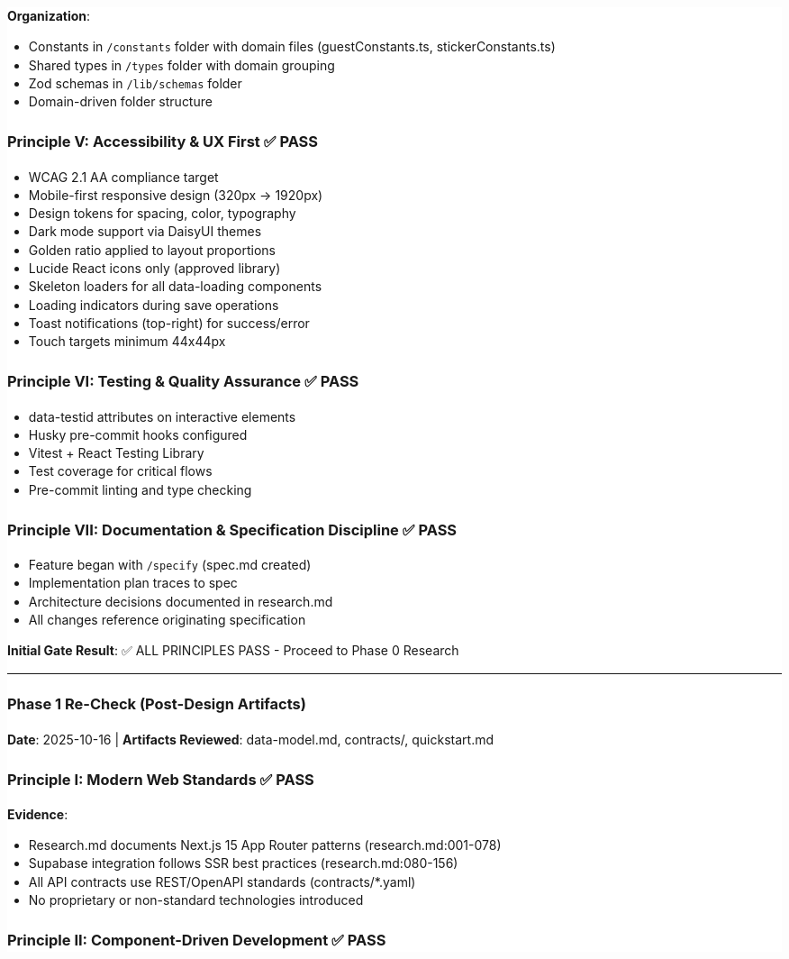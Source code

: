 **Organization**:

- Constants in `/constants` folder with domain files (guestConstants.ts, stickerConstants.ts)
- Shared types in `/types` folder with domain grouping
- Zod schemas in `/lib/schemas` folder
- Domain-driven folder structure

### Principle V: Accessibility & UX First ✅ PASS

- WCAG 2.1 AA compliance target
- Mobile-first responsive design (320px → 1920px)
- Design tokens for spacing, color, typography
- Dark mode support via DaisyUI themes
- Golden ratio applied to layout proportions
- Lucide React icons only (approved library)
- Skeleton loaders for all data-loading components
- Loading indicators during save operations
- Toast notifications (top-right) for success/error
- Touch targets minimum 44x44px

### Principle VI: Testing & Quality Assurance ✅ PASS

- data-testid attributes on interactive elements
- Husky pre-commit hooks configured
- Vitest + React Testing Library
- Test coverage for critical flows
- Pre-commit linting and type checking

### Principle VII: Documentation & Specification Discipline ✅ PASS

- Feature began with `/specify` (spec.md created)
- Implementation plan traces to spec
- Architecture decisions documented in research.md
- All changes reference originating specification

**Initial Gate Result**: ✅ ALL PRINCIPLES PASS - Proceed to Phase 0 Research

---

### Phase 1 Re-Check (Post-Design Artifacts)

**Date**: 2025-10-16 | **Artifacts Reviewed**: data-model.md, contracts/, quickstart.md

### Principle I: Modern Web Standards ✅ PASS

**Evidence**:

- Research.md documents Next.js 15 App Router patterns (research.md:001-078)
- Supabase integration follows SSR best practices (research.md:080-156)
- All API contracts use REST/OpenAPI standards (contracts/\*.yaml)
- No proprietary or non-standard technologies introduced

### Principle II: Component-Driven Development ✅ PASS
